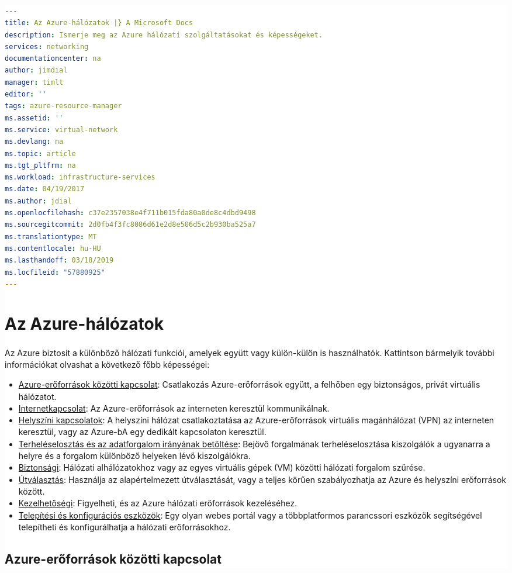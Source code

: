 ```yaml
---
title: Az Azure-hálózatok |} A Microsoft Docs
description: Ismerje meg az Azure hálózati szolgáltatásokat és képességeket.
services: networking
documentationcenter: na
author: jimdial
manager: timlt
editor: ''
tags: azure-resource-manager
ms.assetid: ''
ms.service: virtual-network
ms.devlang: na
ms.topic: article
ms.tgt_pltfrm: na
ms.workload: infrastructure-services
ms.date: 04/19/2017
ms.author: jdial
ms.openlocfilehash: c37e2357038e4f711b015fda80a0de8c4dbd9498
ms.sourcegitcommit: 2d0fb4f3fc8086d61e2d8e506d5c2b930ba525a7
ms.translationtype: MT
ms.contentlocale: hu-HU
ms.lasthandoff: 03/18/2019
ms.locfileid: "57880925"
---
```

# <a name="azure-networking"></a>Az Azure-hálózatok

Az Azure biztosít a különböző hálózati funkciói, amelyek együtt vagy külön-külön is használhatók. Kattintson bármelyik további információkat olvashat a következő főbb képességei:
- [Azure-erőforrások közötti kapcsolat](#connectivity): Csatlakozás Azure-erőforrások együtt, a felhőben egy biztonságos, privát virtuális hálózatot.
- [Internetkapcsolat](#internet-connectivity): Az Azure-erőforrások az interneten keresztül kommunikálnak.
- [Helyszíni kapcsolatok](#on-premises-connectivity): A helyszíni hálózat csatlakoztatása az Azure-erőforrások virtuális magánhálózat (VPN) az interneten keresztül, vagy az Azure-bA egy dedikált kapcsolaton keresztül.
- [Terheléselosztás és az adatforgalom irányának betöltése](#load-balancing): Bejövő forgalmának terheléselosztása kiszolgálók a ugyanarra a helyre és a forgalom különböző helyeken lévő kiszolgálókra.
- [Biztonsági](#security): Hálózati alhálózatokhoz vagy az egyes virtuális gépek (VM) közötti hálózati forgalom szűrése.
- [Útválasztás](#routing): Használja az alapértelmezett útválasztását, vagy a teljes körűen szabályozhatja az Azure és helyszíni erőforrások között.
- [Kezelhetőségi](#manageability): Figyelheti, és az Azure hálózati erőforrások kezeléséhez.
- [Telepítési és konfigurációs eszközök](#tools): Egy olyan webes portál vagy a többplatformos parancssori eszközök segítségével telepítheti és konfigurálhatja a hálózati erőforrásokhoz.

## <a name="Connectivity"></a>Azure-erőforrások közötti kapcsolat
